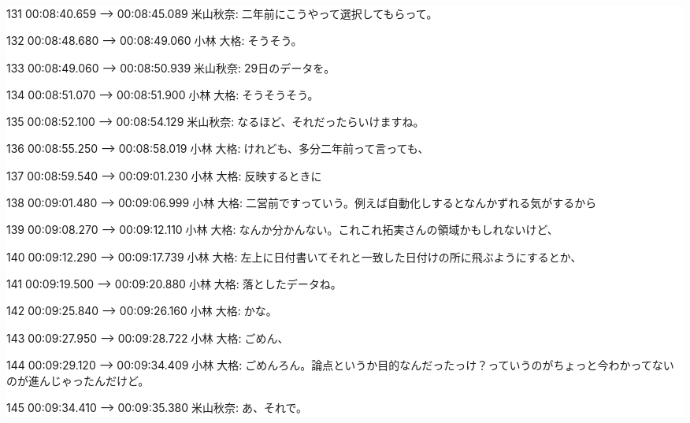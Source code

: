 131
00:08:40.659 --> 00:08:45.089
米山秋奈: 二年前にこうやって選択してもらって。

132
00:08:48.680 --> 00:08:49.060
小林 大格: そうそう。

133
00:08:49.060 --> 00:08:50.939
米山秋奈: 29日のデータを。

134
00:08:51.070 --> 00:08:51.900
小林 大格: そうそうそう。

135
00:08:52.100 --> 00:08:54.129
米山秋奈: なるほど、それだったらいけますね。

136
00:08:55.250 --> 00:08:58.019
小林 大格: けれども、多分二年前って言っても、

137
00:08:59.540 --> 00:09:01.230
小林 大格: 反映するときに

138
00:09:01.480 --> 00:09:06.999
小林 大格: 二営前ですっていう。例えば自動化しするとなんかずれる気がするから

139
00:09:08.270 --> 00:09:12.110
小林 大格: なんか分かんない。これこれ拓実さんの領域かもしれないけど、

140
00:09:12.290 --> 00:09:17.739
小林 大格: 左上に日付書いてそれと一致した日付けの所に飛ぶようにするとか、

141
00:09:19.500 --> 00:09:20.880
小林 大格: 落としたデータね。

142
00:09:25.840 --> 00:09:26.160
小林 大格: かな。

143
00:09:27.950 --> 00:09:28.722
小林 大格: ごめん、

144
00:09:29.120 --> 00:09:34.409
小林 大格: ごめんろん。論点というか目的なんだったっけ？っていうのがちょっと今わかってないのが進んじゃったんだけど。

145
00:09:34.410 --> 00:09:35.380
米山秋奈: あ、それで。
